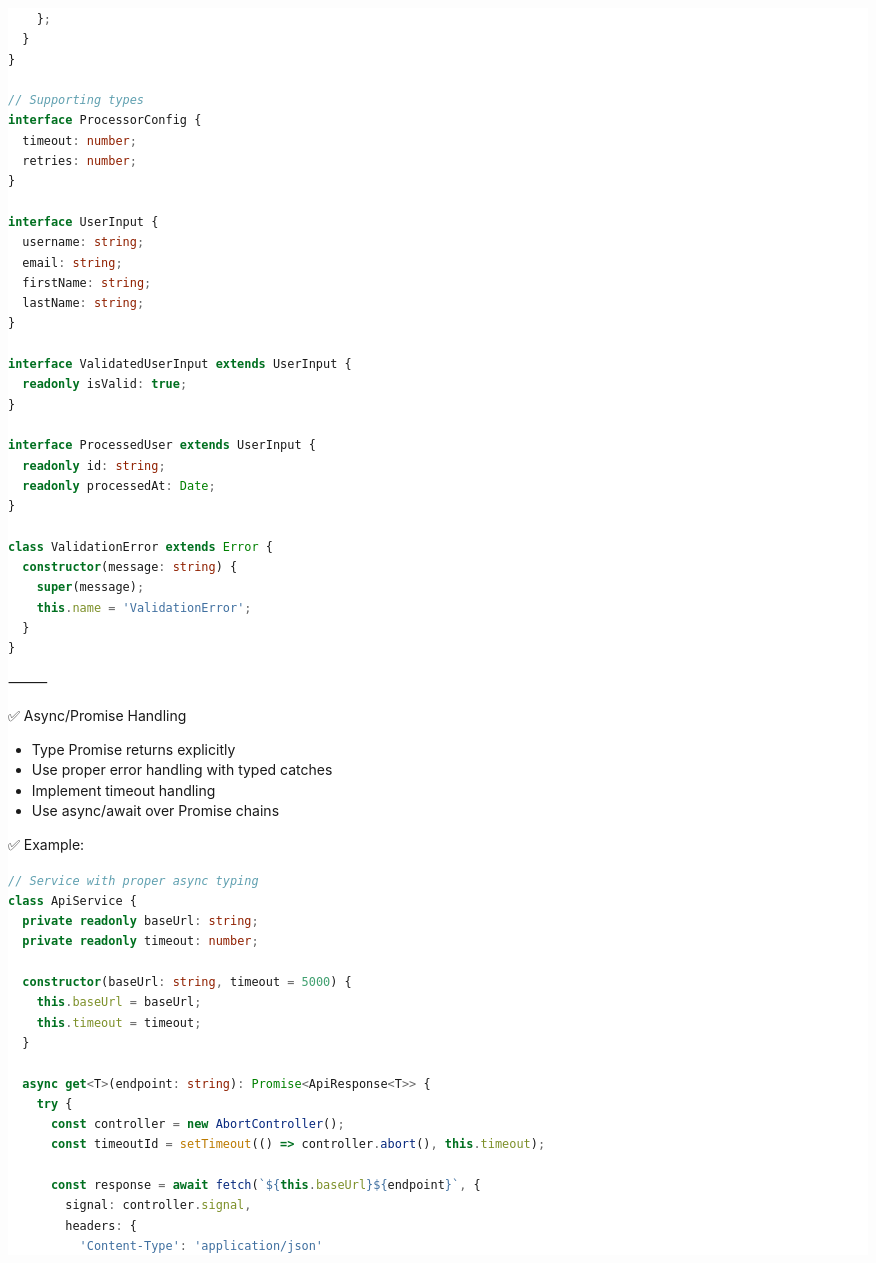 ```typescript
    };
  }
}

// Supporting types
interface ProcessorConfig {
  timeout: number;
  retries: number;
}

interface UserInput {
  username: string;
  email: string;
  firstName: string;
  lastName: string;
}

interface ValidatedUserInput extends UserInput {
  readonly isValid: true;
}

interface ProcessedUser extends UserInput {
  readonly id: string;
  readonly processedAt: Date;
}

class ValidationError extends Error {
  constructor(message: string) {
    super(message);
    this.name = 'ValidationError';
  }
}
```

⸻

✅ Async/Promise Handling

- Type Promise returns explicitly
- Use proper error handling with typed catches
- Implement timeout handling
- Use async/await over Promise chains

✅ Example:

```typescript
// Service with proper async typing
class ApiService {
  private readonly baseUrl: string;
  private readonly timeout: number;
  
  constructor(baseUrl: string, timeout = 5000) {
    this.baseUrl = baseUrl;
    this.timeout = timeout;
  }
  
  async get<T>(endpoint: string): Promise<ApiResponse<T>> {
    try {
      const controller = new AbortController();
      const timeoutId = setTimeout(() => controller.abort(), this.timeout);
      
      const response = await fetch(`${this.baseUrl}${endpoint}`, {
        signal: controller.signal,
        headers: {
          'Content-Type': 'application/json'
```